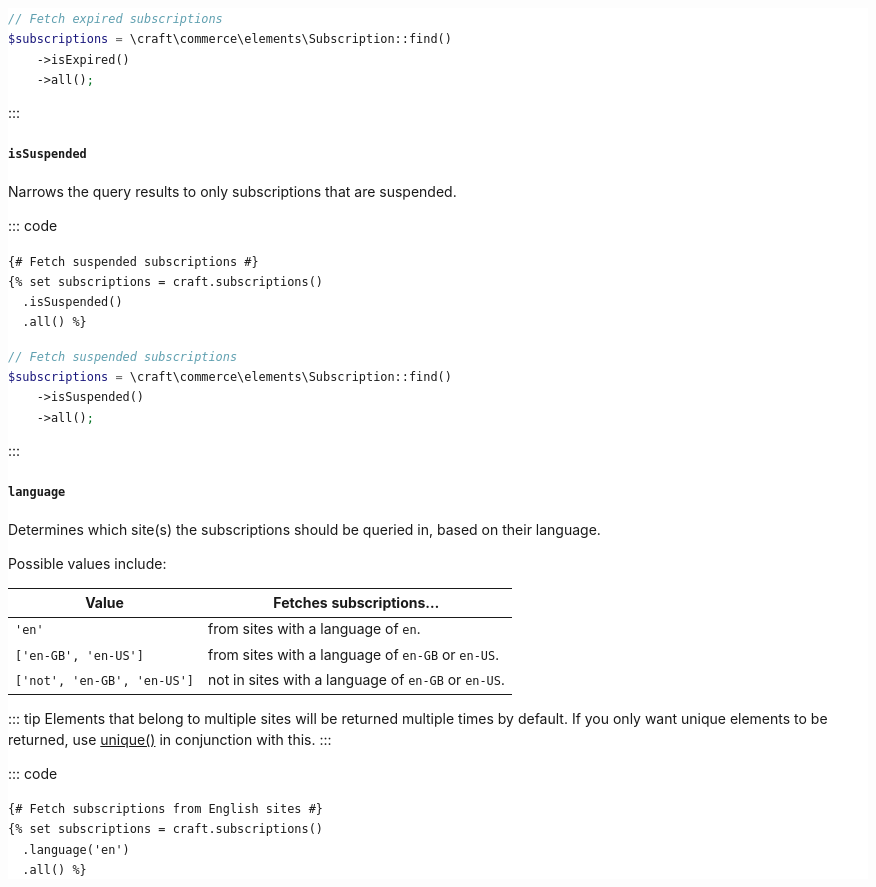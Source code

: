 ```php
// Fetch expired subscriptions
$subscriptions = \craft\commerce\elements\Subscription::find()
    ->isExpired()
    ->all();
```
:::


#### `isSuspended`

Narrows the query results to only subscriptions that are suspended.



::: code
```twig
{# Fetch suspended subscriptions #}
{% set subscriptions = craft.subscriptions()
  .isSuspended()
  .all() %}
```

```php
// Fetch suspended subscriptions
$subscriptions = \craft\commerce\elements\Subscription::find()
    ->isSuspended()
    ->all();
```
:::


#### `language`

Determines which site(s) the subscriptions should be queried in, based on their language.



Possible values include:

| Value | Fetches subscriptions…
| - | -
| `'en'` | from sites with a language of `en`.
| `['en-GB', 'en-US']` | from sites with a language of `en-GB` or `en-US`.
| `['not', 'en-GB', 'en-US']` | not in sites with a language of `en-GB` or `en-US`.

::: tip
Elements that belong to multiple sites will be returned multiple times by default. If you
only want unique elements to be returned, use [unique()](https://docs.craftcms.com/api/v4/craft-elements-db-elementquery.html#method-unique) in conjunction with this.
:::



::: code
```twig
{# Fetch subscriptions from English sites #}
{% set subscriptions = craft.subscriptions()
  .language('en')
  .all() %}
```
